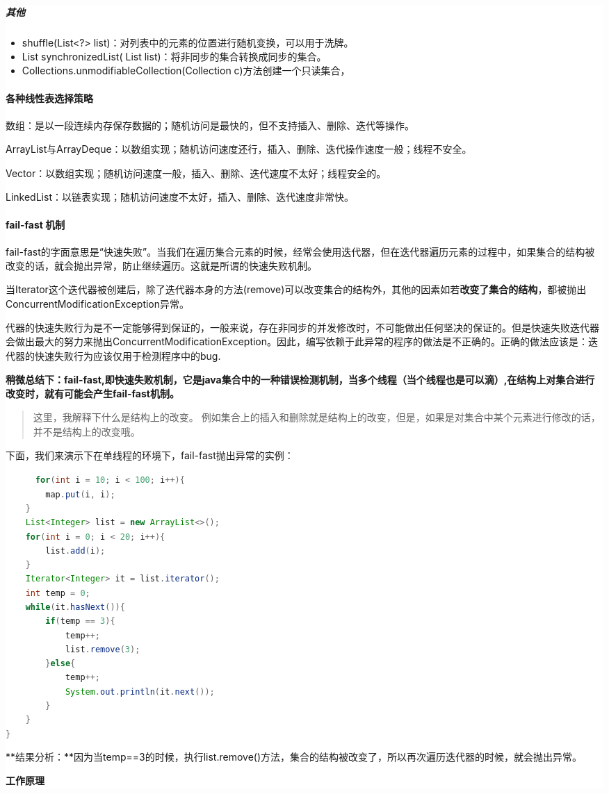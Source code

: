 ##### 其他

- shuffle(List<?>  list)：对列表中的元素的位置进行随机变换，可以用于洗牌。
- List  synchronizedList(  List  list)：将非同步的集合转换成同步的集合。
- Collections.unmodifiableCollection(Collection c)方法创建一个只读集合，

#### 各种线性表选择策略

数组：是以一段连续内存保存数据的；随机访问是最快的，但不支持插入、删除、迭代等操作。

ArrayList与ArrayDeque：以数组实现；随机访问速度还行，插入、删除、迭代操作速度一般；线程不安全。

Vector：以数组实现；随机访问速度一般，插入、删除、迭代速度不太好；线程安全的。

LinkedList：以链表实现；随机访问速度不太好，插入、删除、迭代速度非常快。

#### fail-fast 机制

fail-fast的字面意思是“快速失败”。当我们在遍历集合元素的时候，经常会使用迭代器，但在迭代器遍历元素的过程中，如果集合的结构被改变的话，就会抛出异常，防止继续遍历。这就是所谓的快速失败机制。

当Iterator这个迭代器被创建后，除了迭代器本身的方法(remove)可以改变集合的结构外，其他的因素如若**改变了集合的结构**，都被抛出ConcurrentModificationException异常。

代器的快速失败行为是不一定能够得到保证的，一般来说，存在非同步的并发修改时，不可能做出任何坚决的保证的。但是快速失败迭代器会做出最大的努力来抛出ConcurrentModificationException。因此，编写依赖于此异常的程序的做法是不正确的。正确的做法应该是：迭代器的快速失败行为应该仅用于检测程序中的bug.

**稍微总结下：fail-fast,即快速失败机制，它是java集合中的一种错误检测机制，当多个线程（当个线程也是可以滴）,在结构上对集合进行改变时，就有可能会产生fail-fast机制。**

> 这里，我解释下什么是结构上的改变。 例如集合上的插入和删除就是结构上的改变，但是，如果是对集合中某个元素进行修改的话，并不是结构上的改变哦。

下面，我们来演示下在单线程的环境下，fail-fast抛出异常的实例：

```java
      for(int i = 10; i < 100; i++){
        map.put(i, i);
    }
    List<Integer> list = new ArrayList<>();
    for(int i = 0; i < 20; i++){
        list.add(i);
    }
    Iterator<Integer> it = list.iterator();
    int temp = 0;
    while(it.hasNext()){
        if(temp == 3){
            temp++;
            list.remove(3);
        }else{
            temp++;
            System.out.println(it.next());
        }
    }
}
```

**结果分析：**因为当temp==3的时候，执行list.remove()方法，集合的结构被改变了，所以再次遍历迭代器的时候，就会抛出异常。

**工作原理**
